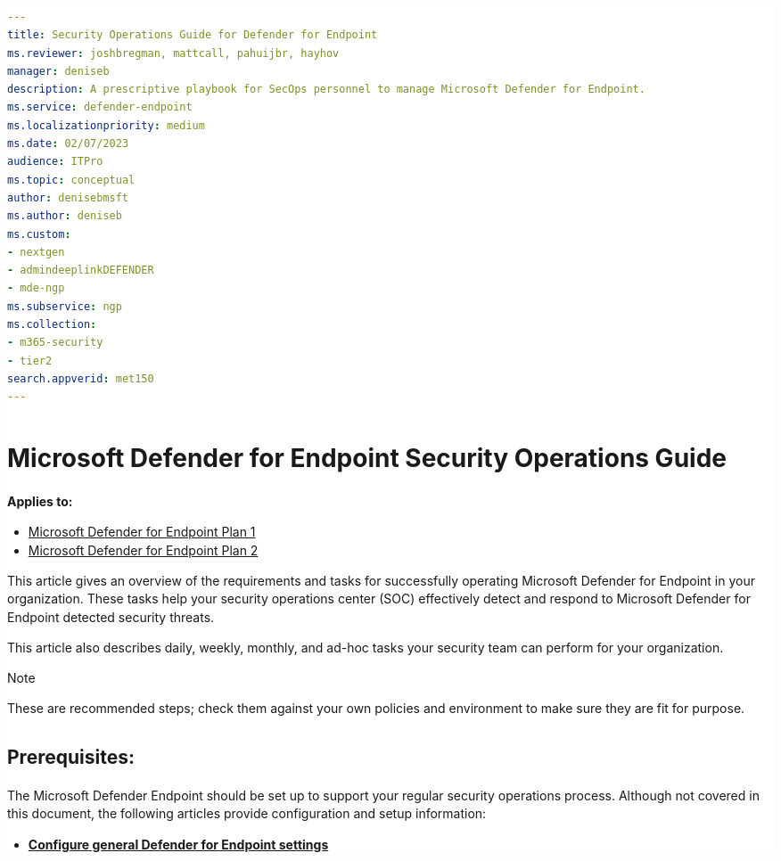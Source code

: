 ```yaml
---
title: Security Operations Guide for Defender for Endpoint
ms.reviewer: joshbregman, mattcall, pahuijbr, hayhov
manager: deniseb
description: A prescriptive playbook for SecOps personnel to manage Microsoft Defender for Endpoint.
ms.service: defender-endpoint
ms.localizationpriority: medium
ms.date: 02/07/2023
audience: ITPro
ms.topic: conceptual
author: denisebmsft
ms.author: deniseb
ms.custom:
- nextgen
- admindeeplinkDEFENDER
- mde-ngp
ms.subservice: ngp
ms.collection:
- m365-security
- tier2
search.appverid: met150
---
```


# Microsoft Defender for Endpoint Security Operations Guide


**Applies to:**

- [Microsoft Defender for Endpoint Plan 1](microsoft-defender-endpoint.md)
- [Microsoft Defender for Endpoint Plan 2](microsoft-defender-endpoint.md)

This article gives an overview of the requirements and tasks for successfully operating Microsoft Defender for Endpoint in your organization. These tasks help your security operations center (SOC) effectively detect and respond to Microsoft Defender for Endpoint detected security threats.

This article also describes daily, weekly, monthly, and ad-hoc tasks your security team can perform for your organization.

> [!NOTE]
> These are recommended steps; check them against your own policies and environment to make sure they are fit for purpose.

## Prerequisites:

The Microsoft Defender Endpoint should be set up to support your regular security operations process. Although not covered in this document, the following articles provide configuration and setup information:

- [**Configure general Defender for Endpoint settings**](preferences-setup.md)

